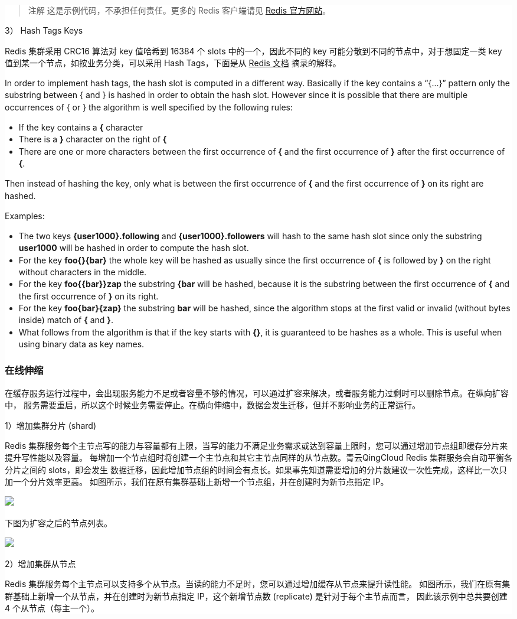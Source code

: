 >注解
这是示例代码，不承担任何责任。更多的 Redis 客户端请见 [Redis 官方网站](http://redis.io/clients)。

3） Hash Tags Keys

Redis 集群采用 CRC16 算法对 key 值哈希到 16384 个 slots 中的一个，因此不同的 key 可能分散到不同的节点中，对于想固定一类 key 值到某一个节点，如按业务分类，可以采用 Hash Tags，下面是从 [Redis 文档](http://redis-documentasion-japanese.readthedocs.org/en/latest/topics/cluster-spec.html) 摘录的解释。

In order to implement hash tags, the hash slot is computed in a different way. Basically if the key contains a “{...}” pattern only the substring between { and } is hashed in order to obtain the hash slot. However since it is possible that there are multiple occurrences of { or } the algorithm is well specified by the following rules:

*   If the key contains a **{** character
*   There is a **}** character on the right of **{**
*   There are one or more characters between the first occurrence of **{** and the first occurrence of **}** after the first occurrence of **{**.

Then instead of hashing the key, only what is between the first occurrence of **{** and the first occurrence of **}** on its right are hashed.

Examples:

*   The two keys **{user1000}.following** and **{user1000}.followers** will hash to the same hash slot since only the substring **user1000** will be hashed in order to compute the hash slot.
*   For the key **foo{}{bar}** the whole key will be hashed as usually since the first occurrence of **{** is followed by **}** on the right without characters in the middle.
*   For the key **foo{{bar}}zap** the substring **{bar** will be hashed, because it is the substring between the first occurrence of **{** and the first occurrence of **}** on its right.
*   For the key **foo{bar}{zap}** the substring **bar** will be hashed, since the algorithm stops at the first valid or invalid (without bytes inside) match of **{** and **}**.
*   What follows from the algorithm is that if the key starts with **{}**, it is guaranteed to be hashes as a whole. This is useful when using binary data as key names.

### 在线伸缩

在缓存服务运行过程中，会出现服务能力不足或者容量不够的情况，可以通过扩容来解决，或者服务能力过剩时可以删除节点。在纵向扩容中， 服务需要重启，所以这个时候业务需要停止。在横向伸缩中，数据会发生迁移，但并不影响业务的正常运行。

1）增加集群分片 (shard)



Redis 集群服务每个主节点写的能力与容量都有上限，当写的能力不满足业务需求或达到容量上限时，您可以通过增加节点组即缓存分片来提升写性能以及容量。 每增加一个节点组时将创建一个主节点和其它主节点同样的从节点数。青云QingCloud  Redis 集群服务会自动平衡各分片之间的 slots，即会发生 数据迁移，因此增加节点组的时间会有点长。如果事先知道需要增加的分片数建议一次性完成，这样比一次只加一个分片效率更高。 如图所示，我们在原有集群基础上新增一个节点组，并在创建时为新节点指定 IP。

![](_images/add_node_group.png)

下图为扩容之后的节点列表。

![](_images/node_list_after_adding_node_group.png)

2）增加集群从节点

Redis 集群服务每个主节点可以支持多个从节点。当读的能力不足时，您可以通过增加缓存从节点来提升读性能。 如图所示，我们在原有集群基础上新增一个从节点，并在创建时为新节点指定 IP，这个新增节点数 (replicate) 是针对于每个主节点而言， 因此该示例中总共要创建 4 个从节点（每主一个）。

